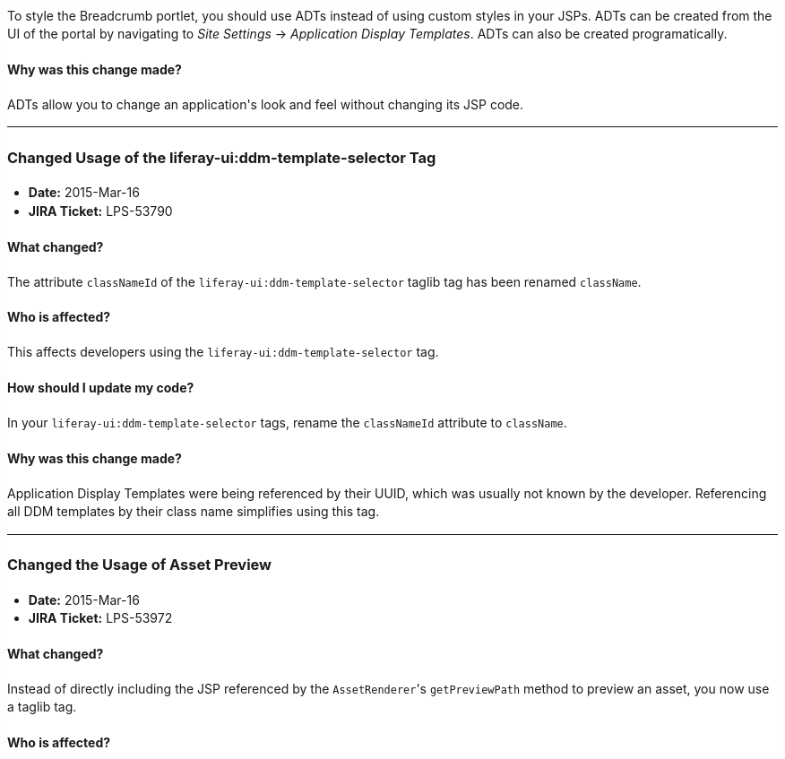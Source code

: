 To style the Breadcrumb portlet, you should use ADTs instead of using custom
styles in your JSPs. ADTs can be created from the UI of the portal by navigating
to *Site Settings* &rarr; *Application Display Templates*. ADTs can also be
created programatically.

#### Why was this change made? [](id=why-was-this-change-made-29)

ADTs allow you to change an application's look and feel without changing its JSP
code.

---------------------------------------

### Changed Usage of the liferay-ui:ddm-template-selector Tag [](id=changed-usage-of-the-liferay-uiddm-template-selector-tag)
- **Date:** 2015-Mar-16
- **JIRA Ticket:** LPS-53790

#### What changed? [](id=what-changed-30)

The attribute `classNameId` of the `liferay-ui:ddm-template-selector` taglib tag
has been renamed `className`.

#### Who is affected? [](id=who-is-affected-30)

This affects developers using the `liferay-ui:ddm-template-selector` tag.

#### How should I update my code? [](id=how-should-i-update-my-code-30)

In your `liferay-ui:ddm-template-selector` tags, rename the `classNameId`
attribute to `className`.

#### Why was this change made? [](id=why-was-this-change-made-30)

Application Display Templates were being referenced by their UUID, which was
usually not known by the developer. Referencing all DDM templates by their class
name simplifies using this tag.

---------------------------------------

### Changed the Usage of Asset Preview [](id=changed-the-usage-of-asset-preview)
- **Date:** 2015-Mar-16
- **JIRA Ticket:** LPS-53972

#### What changed? [](id=what-changed-31)

Instead of directly including the JSP referenced by the `AssetRenderer`'s
`getPreviewPath` method to preview an asset, you now use a taglib tag.

#### Who is affected? [](id=who-is-affected-31)
